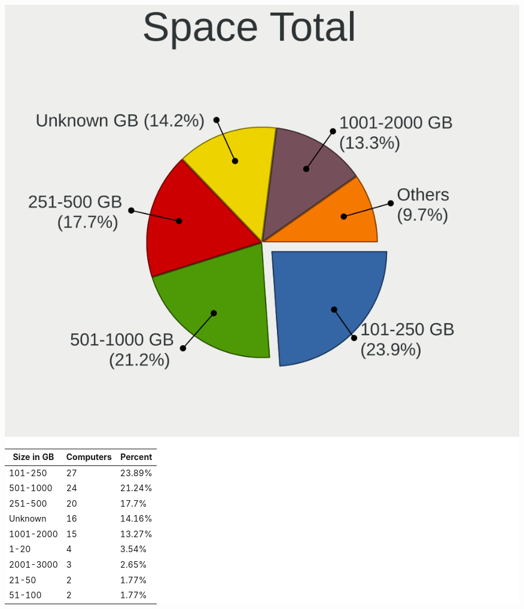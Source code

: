 ![Space Total](./All/images/pie_chart/drive_space_total.svg)


| Size in GB | Computers | Percent |
|------------|-----------|---------|
| 101-250    | 27        | 23.89%  |
| 501-1000   | 24        | 21.24%  |
| 251-500    | 20        | 17.7%   |
| Unknown    | 16        | 14.16%  |
| 1001-2000  | 15        | 13.27%  |
| 1-20       | 4         | 3.54%   |
| 2001-3000  | 3         | 2.65%   |
| 21-50      | 2         | 1.77%   |
| 51-100     | 2         | 1.77%   |
